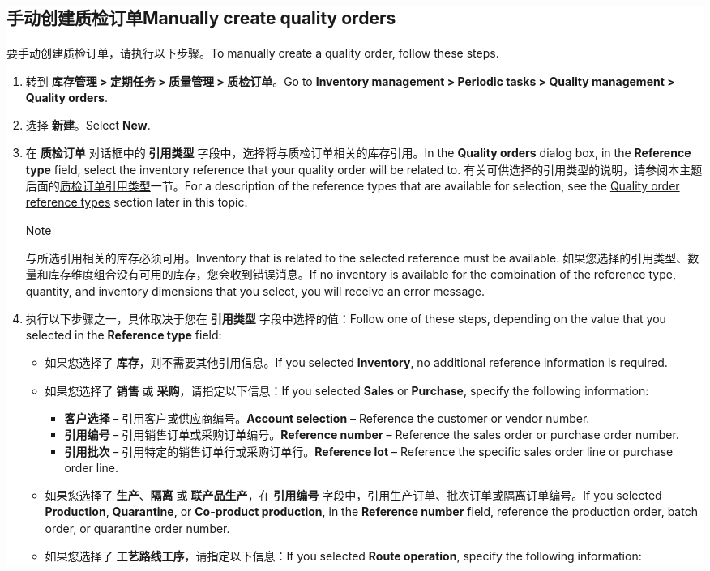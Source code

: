 ## <a name="manually-create-quality-orders"></a><a name="manual-quality-orders"></a><span data-ttu-id="4c98a-108">手动创建质检订单</span><span class="sxs-lookup"><span data-stu-id="4c98a-108">Manually create quality orders</span></span>

<span data-ttu-id="4c98a-109">要手动创建质检订单，请执行以下步骤。</span><span class="sxs-lookup"><span data-stu-id="4c98a-109">To manually create a quality order, follow these steps.</span></span>

1. <span data-ttu-id="4c98a-110">转到 **库存管理 \> 定期任务 \> 质量管理 \> 质检订单**。</span><span class="sxs-lookup"><span data-stu-id="4c98a-110">Go to **Inventory management \> Periodic tasks \> Quality management \> Quality orders**.</span></span>
1. <span data-ttu-id="4c98a-111">选择 **新建**。</span><span class="sxs-lookup"><span data-stu-id="4c98a-111">Select **New**.</span></span>
1. <span data-ttu-id="4c98a-112">在 **质检订单** 对话框中的 **引用类型** 字段中，选择将与质检订单相关的库存引用。</span><span class="sxs-lookup"><span data-stu-id="4c98a-112">In the **Quality orders** dialog box, in the **Reference type** field, select the inventory reference that your quality order will be related to.</span></span> <span data-ttu-id="4c98a-113">有关可供选择的引用类型的说明，请参阅本主题后面的[质检订单引用类型](#ref-types)一节。</span><span class="sxs-lookup"><span data-stu-id="4c98a-113">For a description of the reference types that are available for selection, see the [Quality order reference types](#ref-types) section later in this topic.</span></span>

    > [!NOTE]
    > <span data-ttu-id="4c98a-114">与所选引用相关的库存必须可用。</span><span class="sxs-lookup"><span data-stu-id="4c98a-114">Inventory that is related to the selected reference must be available.</span></span> <span data-ttu-id="4c98a-115">如果您选择的引用类型、数量和库存维度组合没有可用的库存，您会收到错误消息。</span><span class="sxs-lookup"><span data-stu-id="4c98a-115">If no inventory is available for the combination of the reference type, quantity, and inventory dimensions that you select, you will receive an error message.</span></span>

1. <span data-ttu-id="4c98a-116">执行以下步骤之一，具体取决于您在 **引用类型** 字段中选择的值：</span><span class="sxs-lookup"><span data-stu-id="4c98a-116">Follow one of these steps, depending on the value that you selected in the **Reference type** field:</span></span>

    - <span data-ttu-id="4c98a-117">如果您选择了 **库存**，则不需要其他引用信息。</span><span class="sxs-lookup"><span data-stu-id="4c98a-117">If you selected **Inventory**, no additional reference information is required.</span></span>
    - <span data-ttu-id="4c98a-118">如果您选择了 **销售** 或 **采购**，请指定以下信息：</span><span class="sxs-lookup"><span data-stu-id="4c98a-118">If you selected **Sales** or **Purchase**, specify the following information:</span></span>

        - <span data-ttu-id="4c98a-119">**客户选择** – 引用客户或供应商编号。</span><span class="sxs-lookup"><span data-stu-id="4c98a-119">**Account selection** – Reference the customer or vendor number.</span></span>
        - <span data-ttu-id="4c98a-120">**引用编号** – 引用销售订单或采购订单编号。</span><span class="sxs-lookup"><span data-stu-id="4c98a-120">**Reference number** – Reference the sales order or purchase order number.</span></span>
        - <span data-ttu-id="4c98a-121">**引用批次** – 引用特定的销售订单行或采购订单行。</span><span class="sxs-lookup"><span data-stu-id="4c98a-121">**Reference lot** – Reference the specific sales order line or purchase order line.</span></span>

    - <span data-ttu-id="4c98a-122">如果您选择了 **生产**、**隔离** 或 **联产品生产**，在 **引用编号** 字段中，引用生产订单、批次订单或隔离订单编号。</span><span class="sxs-lookup"><span data-stu-id="4c98a-122">If you selected **Production**, **Quarantine**, or **Co-product production**, in the **Reference number** field, reference the production order, batch order, or quarantine order number.</span></span>
    - <span data-ttu-id="4c98a-123">如果您选择了 **工艺路线工序**，请指定以下信息：</span><span class="sxs-lookup"><span data-stu-id="4c98a-123">If you selected **Route operation**, specify the following information:</span></span>
